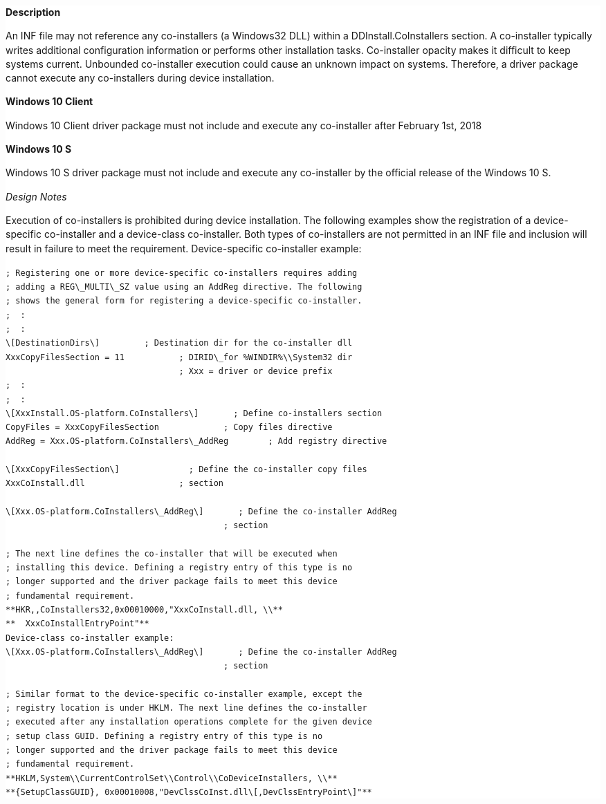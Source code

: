 **Description**

An INF file may not reference any co-installers (a Windows32 DLL) within a DDInstall.CoInstallers section. A co-installer typically writes additional configuration information or performs other installation tasks. Co-installer opacity makes it difficult to keep systems current. Unbounded co-installer execution could cause an unknown impact on systems. Therefore, a driver package cannot execute any co-installers during device installation. 

**Windows 10 Client**

Windows 10 Client driver package must not include and execute any co-installer after February 1st, 2018

**Windows 10 S**

Windows 10 S driver package must not include and execute any co-installer by the official release of the Windows 10 S.



*Design Notes*

Execution of co-installers is prohibited during device installation. The following examples show the registration of a device-specific co-installer and a device-class co-installer. Both types of co-installers are not permitted in an INF file and inclusion will result in failure to meet the requirement.
Device-specific co-installer example:

```
; Registering one or more device-specific co-installers requires adding
; adding a REG\_MULTI\_SZ value using an AddReg directive. The following
; shows the general form for registering a device-specific co-installer.
;  :
;  :
\[DestinationDirs\]         ; Destination dir for the co-installer dll
XxxCopyFilesSection = 11           ; DIRID\_for %WINDIR%\\System32 dir
                                   ; Xxx = driver or device prefix
;  :
;  :
\[XxxInstall.OS-platform.CoInstallers\]       ; Define co-installers section
CopyFiles = XxxCopyFilesSection             ; Copy files directive
AddReg = Xxx.OS-platform.CoInstallers\_AddReg        ; Add registry directive

\[XxxCopyFilesSection\]              ; Define the co-installer copy files
XxxCoInstall.dll                   ; section

\[Xxx.OS-platform.CoInstallers\_AddReg\]       ; Define the co-installer AddReg
                                            ; section

; The next line defines the co-installer that will be executed when
; installing this device. Defining a registry entry of this type is no
; longer supported and the driver package fails to meet this device
; fundamental requirement.
**HKR,,CoInstallers32,0x00010000,"XxxCoInstall.dll, \\**
**  XxxCoInstallEntryPoint"**
Device-class co-installer example:
\[Xxx.OS-platform.CoInstallers\_AddReg\]       ; Define the co-installer AddReg
                                            ; section

; Similar format to the device-specific co-installer example, except the
; registry location is under HKLM. The next line defines the co-installer
; executed after any installation operations complete for the given device
; setup class GUID. Defining a registry entry of this type is no
; longer supported and the driver package fails to meet this device
; fundamental requirement.
**HKLM,System\\CurrentControlSet\\Control\\CoDeviceInstallers, \\**
**{SetupClassGUID}, 0x00010008,"DevClssCoInst.dll\[,DevClssEntryPoint\]"**
```
